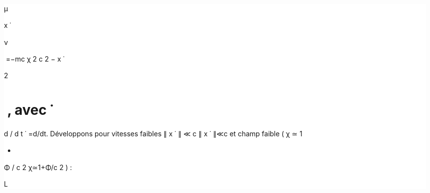 μ

x
˙

ν

​
=−mc
χ
2
c
2
−
x
˙

2

​
,
avec
˙
=
d
/
d
t
˙
=d/dt. Développons pour vitesses faibles
∥
x
˙
∥
≪
c
∥
x
˙
∥≪c et champ faible (
χ
≃
1

+

Φ
/
c
2
χ≃1+Φ/c
2
) :

L
